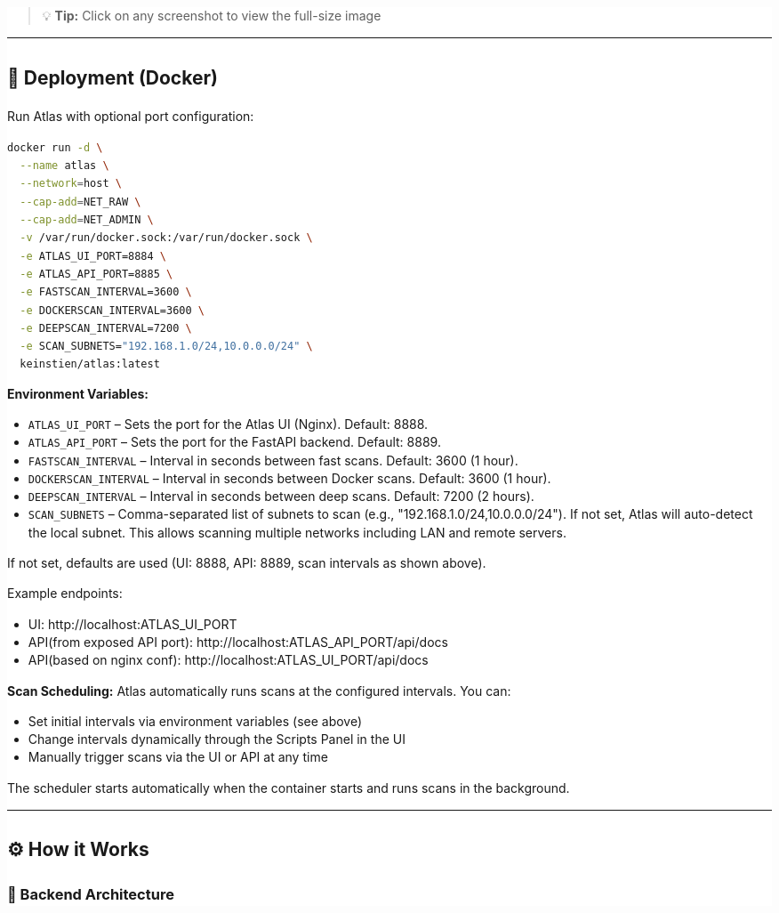 > 💡 **Tip:** Click on any screenshot to view the full-size image

---

## 🚀 Deployment (Docker)

Run Atlas with optional port configuration:

```bash
docker run -d \
  --name atlas \
  --network=host \
  --cap-add=NET_RAW \
  --cap-add=NET_ADMIN \
  -v /var/run/docker.sock:/var/run/docker.sock \
  -e ATLAS_UI_PORT=8884 \
  -e ATLAS_API_PORT=8885 \
  -e FASTSCAN_INTERVAL=3600 \
  -e DOCKERSCAN_INTERVAL=3600 \
  -e DEEPSCAN_INTERVAL=7200 \
  -e SCAN_SUBNETS="192.168.1.0/24,10.0.0.0/24" \
  keinstien/atlas:latest
```

**Environment Variables:**
- `ATLAS_UI_PORT` – Sets the port for the Atlas UI (Nginx). Default: 8888.
- `ATLAS_API_PORT` – Sets the port for the FastAPI backend. Default: 8889.
- `FASTSCAN_INTERVAL` – Interval in seconds between fast scans. Default: 3600 (1 hour).
- `DOCKERSCAN_INTERVAL` – Interval in seconds between Docker scans. Default: 3600 (1 hour).
- `DEEPSCAN_INTERVAL` – Interval in seconds between deep scans. Default: 7200 (2 hours).
- `SCAN_SUBNETS` – Comma-separated list of subnets to scan (e.g., "192.168.1.0/24,10.0.0.0/24"). If not set, Atlas will auto-detect the local subnet. This allows scanning multiple networks including LAN and remote servers.

If not set, defaults are used (UI: 8888, API: 8889, scan intervals as shown above).

Example endpoints:
- UI:                              http://localhost:ATLAS_UI_PORT
- API(from exposed API port):      http://localhost:ATLAS_API_PORT/api/docs
- API(based on nginx conf):        http://localhost:ATLAS_UI_PORT/api/docs

**Scan Scheduling:**
Atlas automatically runs scans at the configured intervals. You can:
- Set initial intervals via environment variables (see above)
- Change intervals dynamically through the Scripts Panel in the UI
- Manually trigger scans via the UI or API at any time

The scheduler starts automatically when the container starts and runs scans in the background.

---

## ⚙️ How it Works

### 🔹 Backend Architecture

